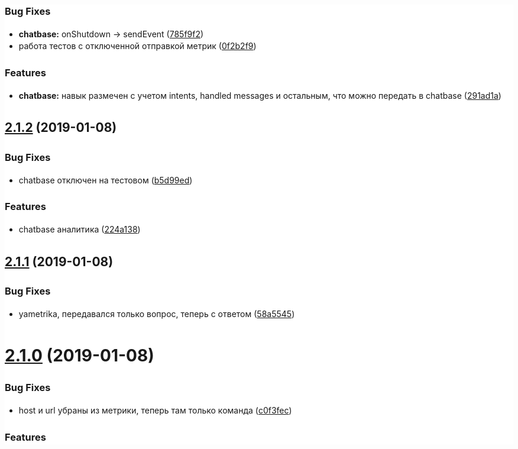 
### Bug Fixes

* **chatbase:** onShutdown -> sendEvent ([785f9f2](https://github.com/popstas/yandex-dialogs-whatis/commit/785f9f2))
* работа тестов с отключенной отправкой метрик ([0f2b2f9](https://github.com/popstas/yandex-dialogs-whatis/commit/0f2b2f9))


### Features

* **chatbase:** навык размечен с учетом intents, handled messages и остальным, что можно передать в chatbase ([291ad1a](https://github.com/popstas/yandex-dialogs-whatis/commit/291ad1a))



## [2.1.2](https://github.com/popstas/yandex-dialogs-whatis/compare/v2.1.1...v2.1.2) (2019-01-08)


### Bug Fixes

* chatbase отключен на тестовом ([b5d99ed](https://github.com/popstas/yandex-dialogs-whatis/commit/b5d99ed))


### Features

* chatbase аналитика ([224a138](https://github.com/popstas/yandex-dialogs-whatis/commit/224a138))



## [2.1.1](https://github.com/popstas/yandex-dialogs-whatis/compare/v2.1.0...v2.1.1) (2019-01-08)


### Bug Fixes

* yametrika, передавался только вопрос, теперь с ответом ([58a5545](https://github.com/popstas/yandex-dialogs-whatis/commit/58a5545))



# [2.1.0](https://github.com/popstas/yandex-dialogs-whatis/compare/v2.0.8...v2.1.0) (2019-01-08)


### Bug Fixes

* host и url убраны из метрики, теперь там только команда ([c0f3fec](https://github.com/popstas/yandex-dialogs-whatis/commit/c0f3fec))


### Features

